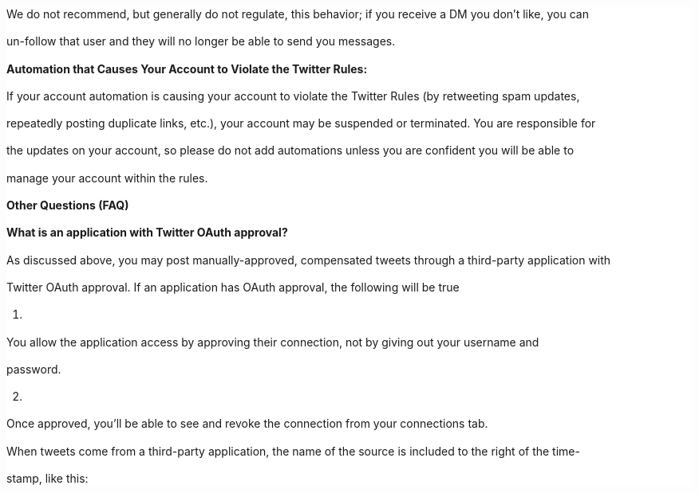 We do not recommend, but generally do not regulate, this behavior; if you receive a DM you don’t like, you can 

un-follow that user and they will no longer be able to send you messages. 

 

**Automation that Causes Your Account to Violate the Twitter Rules:** 

If your account automation is causing your account to violate the Twitter Rules (by retweeting spam updates, 

repeatedly posting duplicate links, etc.), your account may be suspended or terminated. You are responsible for 

the updates on your account, so please do not add automations unless you are confident you will be able to 

manage your account within the rules. 

**Other Questions (FAQ)** 

**What is an application with Twitter OAuth approval?** 

As discussed above, you may post manually-approved, compensated tweets through a third-party application with 

Twitter OAuth approval. If an application has OAuth approval, the following will be true 

1. 

You allow the application access by approving their connection, not by giving out your username and 

password. 

2. 

Once approved, you’ll be able to see and revoke the connection from your connections tab. 

When tweets come from a third-party application, the name of the source is included to the right of the time-

stamp, like this: 

 

 

 

 

 

